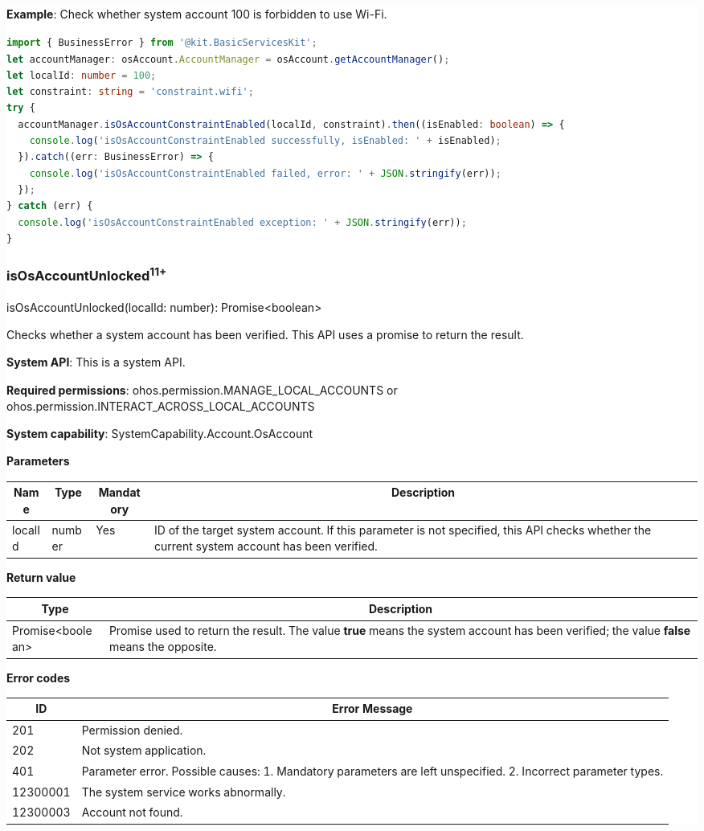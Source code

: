 **Example**: Check whether system account 100 is forbidden to use Wi-Fi.

  ```ts
  import { BusinessError } from '@kit.BasicServicesKit';
  let accountManager: osAccount.AccountManager = osAccount.getAccountManager();
  let localId: number = 100;
  let constraint: string = 'constraint.wifi';
  try {
    accountManager.isOsAccountConstraintEnabled(localId, constraint).then((isEnabled: boolean) => {
      console.log('isOsAccountConstraintEnabled successfully, isEnabled: ' + isEnabled);
    }).catch((err: BusinessError) => {
      console.log('isOsAccountConstraintEnabled failed, error: ' + JSON.stringify(err));
    });
  } catch (err) {
    console.log('isOsAccountConstraintEnabled exception: ' + JSON.stringify(err));
  }
  ```

### isOsAccountUnlocked<sup>11+</sup>

isOsAccountUnlocked(localId: number): Promise&lt;boolean&gt;

Checks whether a system account has been verified. This API uses a promise to return the result.

**System API**: This is a system API.

**Required permissions**: ohos.permission.MANAGE_LOCAL_ACCOUNTS or ohos.permission.INTERACT_ACROSS_LOCAL_ACCOUNTS

**System capability**: SystemCapability.Account.OsAccount

**Parameters**

| Name | Type  | Mandatory| Description                                                             |
| ------- | ------ | ---- | --------------------------------------------------------------- |
| localId | number | Yes  | ID of the target system account. If this parameter is not specified, this API checks whether the current system account has been verified.|

**Return value**

| Type                  | Description                                                              |
| ---------------------- | ----------------------------------------------------------------- |
| Promise&lt;boolean&gt; | Promise used to return the result. The value **true** means the system account has been verified; the value **false** means the opposite.|

**Error codes**

| ID| Error Message            |
| -------- | ------------------- |
| 201 | Permission denied.|
| 202 | Not system application.|
| 401 | Parameter error. Possible causes: 1. Mandatory parameters are left unspecified. 2. Incorrect parameter types. |
| 12300001 | The system service works abnormally. |
| 12300003 | Account not found. |

